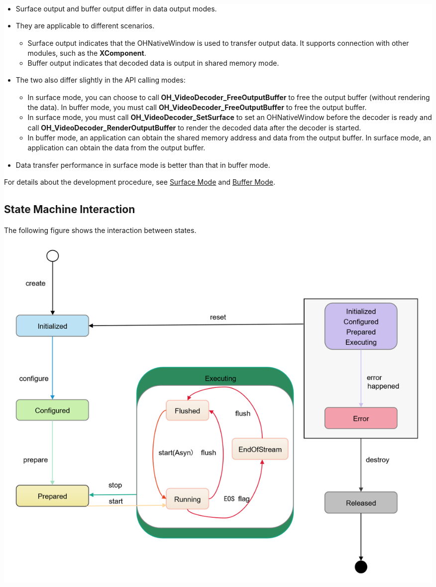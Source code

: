 - Surface output and buffer output differ in data output modes.
- They are applicable to different scenarios.
  - Surface output indicates that the OHNativeWindow is used to transfer output data. It supports connection with other modules, such as the **XComponent**.
  - Buffer output indicates that decoded data is output in shared memory mode.

- The two also differ slightly in the API calling modes:
  - In surface mode, you can choose to call **OH_VideoDecoder_FreeOutputBuffer** to free the output buffer (without rendering the data). In buffer mode, you must call **OH_VideoDecoder_FreeOutputBuffer** to free the output buffer.
  - In surface mode, you must call **OH_VideoDecoder_SetSurface** to set an OHNativeWindow before the decoder is ready and call **OH_VideoDecoder_RenderOutputBuffer** to render the decoded data after the decoder is started.
  - In buffer mode, an application can obtain the shared memory address and data from the output buffer. In surface mode, an application can obtain the data from the output buffer.

- Data transfer performance in surface mode is better than that in buffer mode.

For details about the development procedure, see [Surface Mode](#surface-mode) and [Buffer Mode](#buffer-mode).

## State Machine Interaction

The following figure shows the interaction between states.

![Invoking relationship of state](figures/state-invocation.png)
